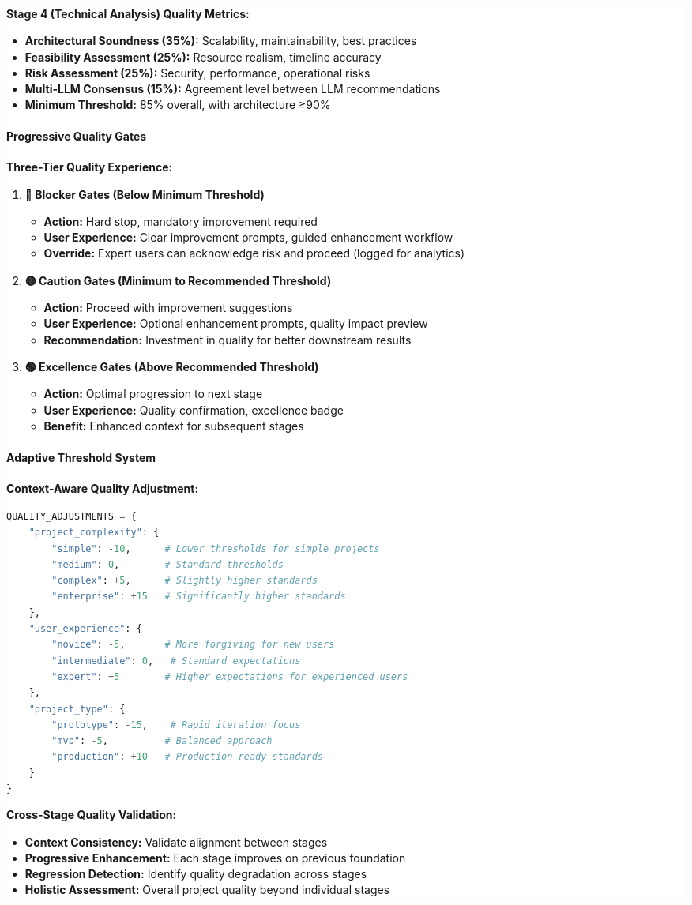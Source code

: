 **Stage 4 (Technical Analysis) Quality Metrics:**

- **Architectural Soundness (35%):** Scalability, maintainability, best practices
- **Feasibility Assessment (25%):** Resource realism, timeline accuracy
- **Risk Assessment (25%):** Security, performance, operational risks
- **Multi-LLM Consensus (15%):** Agreement level between LLM recommendations
- **Minimum Threshold:** 85% overall, with architecture ≥90%

#### **Progressive Quality Gates**

**Three-Tier Quality Experience:**

1. **🔴 Blocker Gates (Below Minimum Threshold)**
   - **Action:** Hard stop, mandatory improvement required
   - **User Experience:** Clear improvement prompts, guided enhancement workflow
   - **Override:** Expert users can acknowledge risk and proceed (logged for analytics)

2. **🟡 Caution Gates (Minimum to Recommended Threshold)**
   - **Action:** Proceed with improvement suggestions
   - **User Experience:** Optional enhancement prompts, quality impact preview
   - **Recommendation:** Investment in quality for better downstream results

3. **🟢 Excellence Gates (Above Recommended Threshold)**
   - **Action:** Optimal progression to next stage
   - **User Experience:** Quality confirmation, excellence badge
   - **Benefit:** Enhanced context for subsequent stages

#### **Adaptive Threshold System**

**Context-Aware Quality Adjustment:**

```python
QUALITY_ADJUSTMENTS = {
    "project_complexity": {
        "simple": -10,      # Lower thresholds for simple projects
        "medium": 0,        # Standard thresholds
        "complex": +5,      # Slightly higher standards
        "enterprise": +15   # Significantly higher standards
    },
    "user_experience": {
        "novice": -5,       # More forgiving for new users
        "intermediate": 0,   # Standard expectations
        "expert": +5        # Higher expectations for experienced users
    },
    "project_type": {
        "prototype": -15,    # Rapid iteration focus
        "mvp": -5,          # Balanced approach
        "production": +10   # Production-ready standards
    }
}
```

**Cross-Stage Quality Validation:**

- **Context Consistency:** Validate alignment between stages
- **Progressive Enhancement:** Each stage improves on previous foundation
- **Regression Detection:** Identify quality degradation across stages
- **Holistic Assessment:** Overall project quality beyond individual stages
